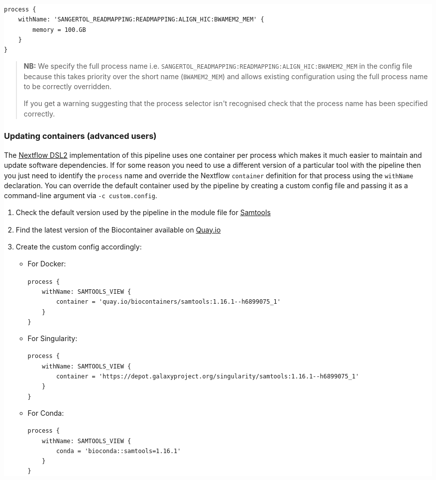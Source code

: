 ```nextflow
process {
    withName: 'SANGERTOL_READMAPPING:READMAPPING:ALIGN_HIC:BWAMEM2_MEM' {
        memory = 100.GB
    }
}
```

> **NB:** We specify the full process name i.e. `SANGERTOL_READMAPPING:READMAPPING:ALIGN_HIC:BWAMEM2_MEM` in the config file because this takes priority over the short name (`BWAMEM2_MEM`) and allows existing configuration using the full process name to be correctly overridden.
>
> If you get a warning suggesting that the process selector isn't recognised check that the process name has been specified correctly.

### Updating containers (advanced users)

The [Nextflow DSL2](https://www.nextflow.io/docs/latest/dsl2.html) implementation of this pipeline uses one container per process which makes it much easier to maintain and update software dependencies. If for some reason you need to use a different version of a particular tool with the pipeline then you just need to identify the `process` name and override the Nextflow `container` definition for that process using the `withName` declaration. You can override the default container used by the pipeline by creating a custom config file and passing it as a command-line argument via `-c custom.config`.

1. Check the default version used by the pipeline in the module file for [Samtools](https://github.com/sanger-tol/readmapping/blob/main/modules/nf-core/samtools/view/main.nf#L5-L8)
2. Find the latest version of the Biocontainer available on [Quay.io](https://quay.io/repository/biocontainers/samtools?tag=latest&tab=tags)
3. Create the custom config accordingly:

   - For Docker:

     ```nextflow
     process {
         withName: SAMTOOLS_VIEW {
             container = 'quay.io/biocontainers/samtools:1.16.1--h6899075_1'
         }
     }
     ```

   - For Singularity:

     ```nextflow
     process {
         withName: SAMTOOLS_VIEW {
             container = 'https://depot.galaxyproject.org/singularity/samtools:1.16.1--h6899075_1'
         }
     }
     ```

   - For Conda:

     ```nextflow
     process {
         withName: SAMTOOLS_VIEW {
             conda = 'bioconda::samtools=1.16.1'
         }
     }
     ```

